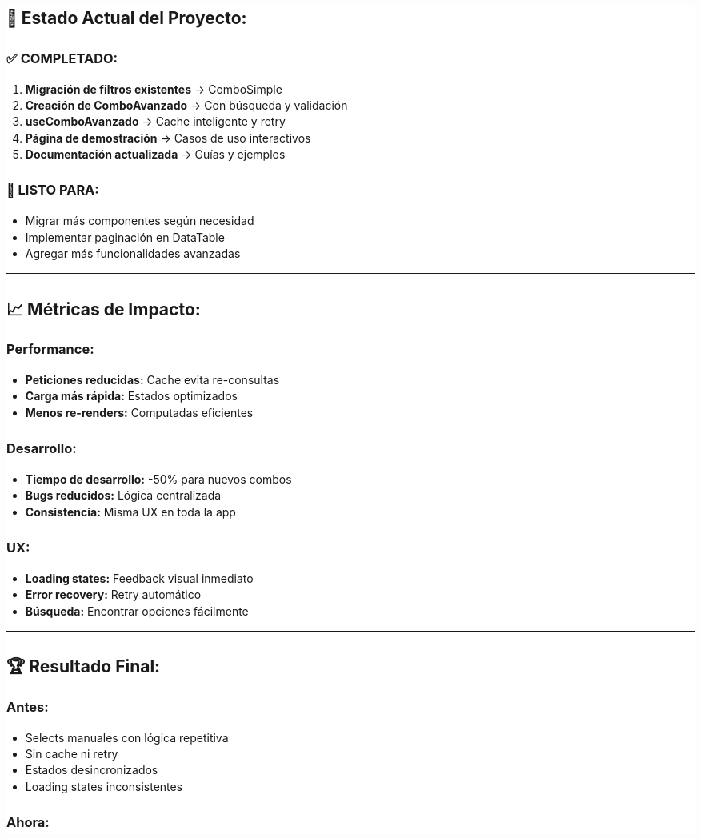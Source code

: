 
## 🎯 **Estado Actual del Proyecto:**

### **✅ COMPLETADO:**

1. **Migración de filtros existentes** → ComboSimple
2. **Creación de ComboAvanzado** → Con búsqueda y validación
3. **useComboAvanzado** → Cache inteligente y retry
4. **Página de demostración** → Casos de uso interactivos
5. **Documentación actualizada** → Guías y ejemplos

### **🔄 LISTO PARA:**

- Migrar más componentes según necesidad
- Implementar paginación en DataTable
- Agregar más funcionalidades avanzadas

---

## 📈 **Métricas de Impacto:**

### **Performance:**

- **Peticiones reducidas:** Cache evita re-consultas
- **Carga más rápida:** Estados optimizados
- **Menos re-renders:** Computadas eficientes

### **Desarrollo:**

- **Tiempo de desarrollo:** -50% para nuevos combos
- **Bugs reducidos:** Lógica centralizada
- **Consistencia:** Misma UX en toda la app

### **UX:**

- **Loading states:** Feedback visual inmediato
- **Error recovery:** Retry automático
- **Búsqueda:** Encontrar opciones fácilmente

---

## 🏆 **Resultado Final:**

### **Antes:**

- Selects manuales con lógica repetitiva
- Sin cache ni retry
- Estados desincronizados
- Loading states inconsistentes

### **Ahora:**
